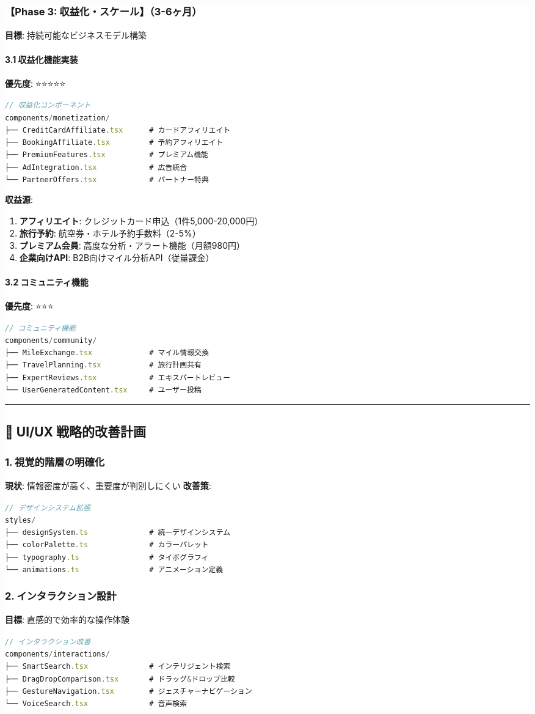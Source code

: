 ### 【Phase 3: 収益化・スケール】（3-6ヶ月）
**目標**: 持続可能なビジネスモデル構築

#### 3.1 収益化機能実装
**優先度**: ⭐⭐⭐⭐⭐
```typescript
// 収益化コンポーネント
components/monetization/
├── CreditCardAffiliate.tsx      # カードアフィリエイト
├── BookingAffiliate.tsx         # 予約アフィリエイト
├── PremiumFeatures.tsx          # プレミアム機能
├── AdIntegration.tsx            # 広告統合
└── PartnerOffers.tsx            # パートナー特典
```

**収益源**:
1. **アフィリエイト**: クレジットカード申込（1件5,000-20,000円）
2. **旅行予約**: 航空券・ホテル予約手数料（2-5%）
3. **プレミアム会員**: 高度な分析・アラート機能（月額980円）
4. **企業向けAPI**: B2B向けマイル分析API（従量課金）

#### 3.2 コミュニティ機能
**優先度**: ⭐⭐⭐
```typescript
// コミュニティ機能
components/community/
├── MileExchange.tsx             # マイル情報交換
├── TravelPlanning.tsx           # 旅行計画共有
├── ExpertReviews.tsx            # エキスパートレビュー
└── UserGeneratedContent.tsx     # ユーザー投稿
```

---

## 🎨 UI/UX 戦略的改善計画

### 1. 視覚的階層の明確化
**現状**: 情報密度が高く、重要度が判別しにくい
**改善策**:
```typescript
// デザインシステム拡張
styles/
├── designSystem.ts              # 統一デザインシステム
├── colorPalette.ts              # カラーパレット
├── typography.ts                # タイポグラフィ
└── animations.ts                # アニメーション定義
```

### 2. インタラクション設計
**目標**: 直感的で効率的な操作体験
```typescript
// インタラクション改善
components/interactions/
├── SmartSearch.tsx              # インテリジェント検索
├── DragDropComparison.tsx       # ドラッグ&ドロップ比較
├── GestureNavigation.tsx        # ジェスチャーナビゲーション
└── VoiceSearch.tsx              # 音声検索
```
